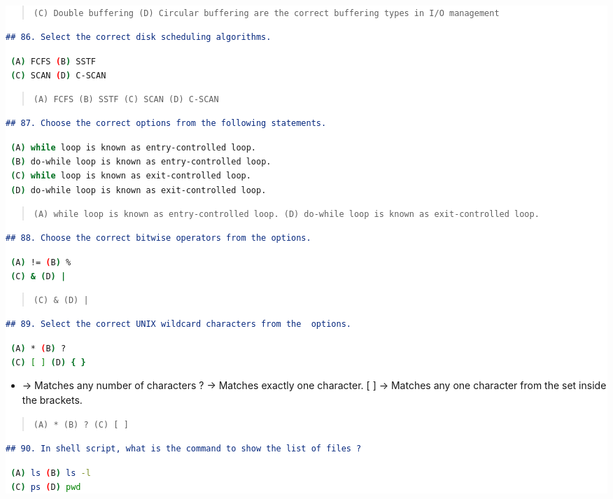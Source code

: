  > `(C) Double buffering (D) Circular buffering are the correct buffering types in I/O management`
 
 ```markdown
 ## 86. Select the correct disk scheduling algorithms.
 ```

 ```bash
  (A) FCFS (B) SSTF 
  (C) SCAN (D) C-SCAN 
 ```

 > `(A) FCFS (B) SSTF (C) SCAN (D) C-SCAN`
 
 ```markdown
 ## 87. Choose the correct options from the following statements.
 ```

 ```bash
  (A) while loop is known as entry-controlled loop. 
  (B) do-while loop is known as entry-controlled loop. 
  (C) while loop is known as exit-controlled loop. 
  (D) do-while loop is known as exit-controlled loop. 
 ```

 > `(A) while loop is known as entry-controlled loop. (D) do-while loop is known as exit-controlled loop.`
 
 ```markdown
 ## 88. Choose the correct bitwise operators from the options.
 ```

 ```bash
  (A) != (B) % 
  (C) & (D) |
 ```
 
 > `(C) & (D) |`
 
 ```markdown
 ## 89. Select the correct UNIX wildcard characters from the  options.
 ```

 ```bash
  (A) * (B) ? 
  (C) [ ] (D) { } 
 ```

 * → Matches any number of characters
 ? → Matches exactly one character.
 [ ] → Matches any one character from the set inside the brackets.

 > `(A) * (B) ? (C) [ ]`
 
 ```markdown
 ## 90. In shell script, what is the command to show the list of files ?
 ```

 ```bash
  (A) ls (B) ls -l 
  (C) ps (D) pwd
 ```
